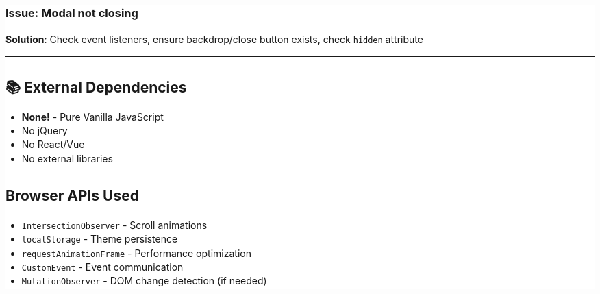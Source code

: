 ### Issue: Modal not closing
**Solution**: Check event listeners, ensure backdrop/close button exists, check `hidden` attribute

---

## 📚 External Dependencies

- **None!** - Pure Vanilla JavaScript
- No jQuery
- No React/Vue
- No external libraries

## Browser APIs Used

- `IntersectionObserver` - Scroll animations
- `localStorage` - Theme persistence
- `requestAnimationFrame` - Performance optimization
- `CustomEvent` - Event communication
- `MutationObserver` - DOM change detection (if needed)
